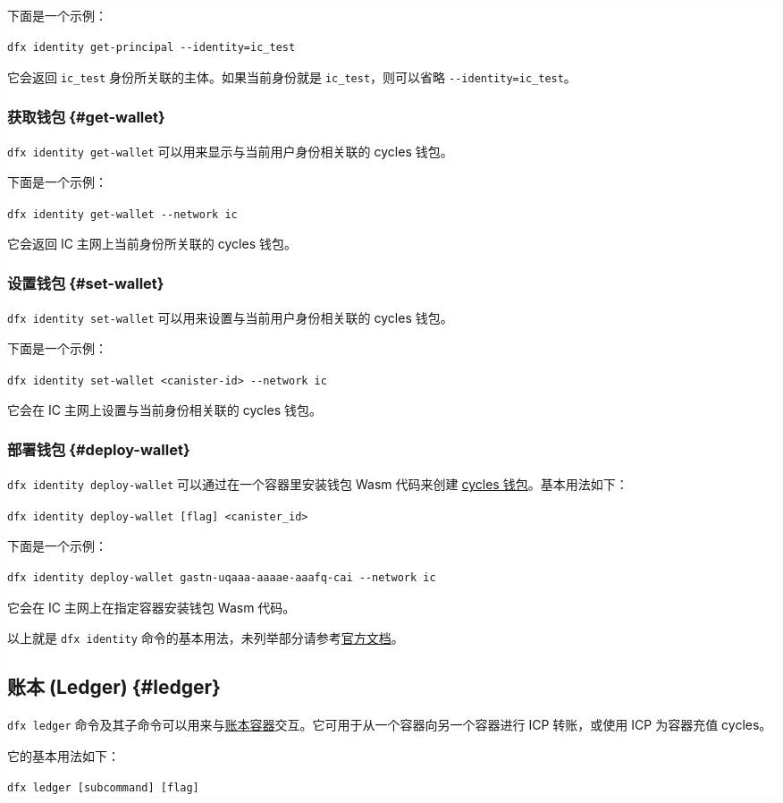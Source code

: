 下面是一个示例：

```
dfx identity get-principal --identity=ic_test
```

它会返回 `ic_test` 身份所关联的主体。如果当前身份就是 `ic_test`，则可以省略 `--identity=ic_test`。

### 获取钱包 {#get-wallet}

`dfx identity get-wallet` 可以用来显示与当前用户身份相关联的 cycles 钱包。

下面是一个示例：

```
dfx identity get-wallet --network ic
```

它会返回 IC 主网上当前身份所关联的 cycles 钱包。

### 设置钱包 {#set-wallet}

`dfx identity set-wallet` 可以用来设置与当前用户身份相关联的 cycles 钱包。

下面是一个示例：

```
dfx identity set-wallet <canister-id> --network ic
```

它会在 IC 主网上设置与当前身份相关联的 cycles 钱包。

### 部署钱包 {#deploy-wallet}

`dfx identity deploy-wallet` 可以通过在一个容器里安装钱包 Wasm 代码来创建 [cycles 钱包](#cycles-wallet)。基本用法如下：

```
dfx identity deploy-wallet [flag] <canister_id>
```

下面是一个示例：

```
dfx identity deploy-wallet gastn-uqaaa-aaaae-aaafq-cai --network ic
```

它会在 IC 主网上在指定容器安装钱包 Wasm 代码。

以上就是 `dfx identity` 命令的基本用法，未列举部分请参考[官方文档](https://internetcomputer.org/docs/current/references/cli-reference/dfx-identity)。


## 账本 (Ledger) {#ledger}

`dfx ledger` 命令及其子命令可以用来与[账本容器](https://ic123.xyz/docs/getting-started/ic-glossary/#ledger-canister)交互。它可用于从一个容器向另一个容器进行 ICP 转账，或使用 ICP 为容器充值 cycles。

它的基本用法如下：

```
dfx ledger [subcommand] [flag]
```

